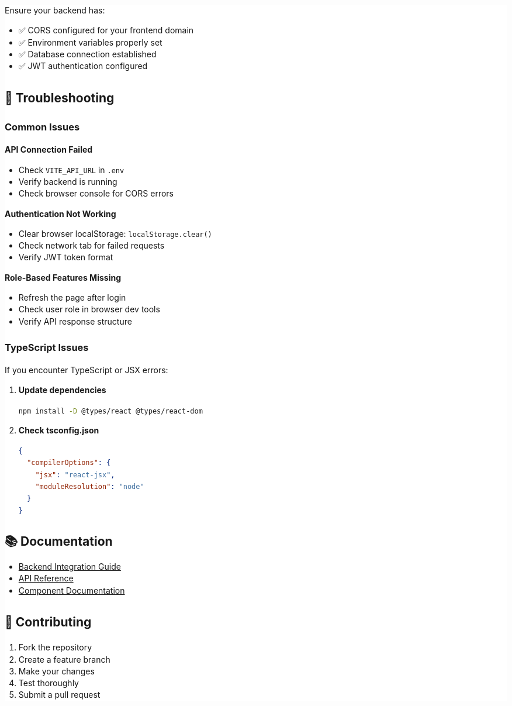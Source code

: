 Ensure your backend has:
- ✅ CORS configured for your frontend domain
- ✅ Environment variables properly set
- ✅ Database connection established
- ✅ JWT authentication configured

## 🐛 Troubleshooting

### Common Issues

**API Connection Failed**
- Check `VITE_API_URL` in `.env`
- Verify backend is running
- Check browser console for CORS errors

**Authentication Not Working**
- Clear browser localStorage: `localStorage.clear()`
- Check network tab for failed requests
- Verify JWT token format

**Role-Based Features Missing**
- Refresh the page after login
- Check user role in browser dev tools
- Verify API response structure

### TypeScript Issues

If you encounter TypeScript or JSX errors:

1. **Update dependencies**
   ```bash
   npm install -D @types/react @types/react-dom
   ```

2. **Check tsconfig.json**
   ```json
   {
     "compilerOptions": {
       "jsx": "react-jsx",
       "moduleResolution": "node"
     }
   }
   ```

## 📚 Documentation

- [Backend Integration Guide](./docs/BACKEND_INTEGRATION.md)
- [API Reference](./docs/BACKEND_INTEGRATION.md#api-endpoints-reference)
- [Component Documentation](./src/components/)

## 🤝 Contributing

1. Fork the repository
2. Create a feature branch
3. Make your changes
4. Test thoroughly
5. Submit a pull request
